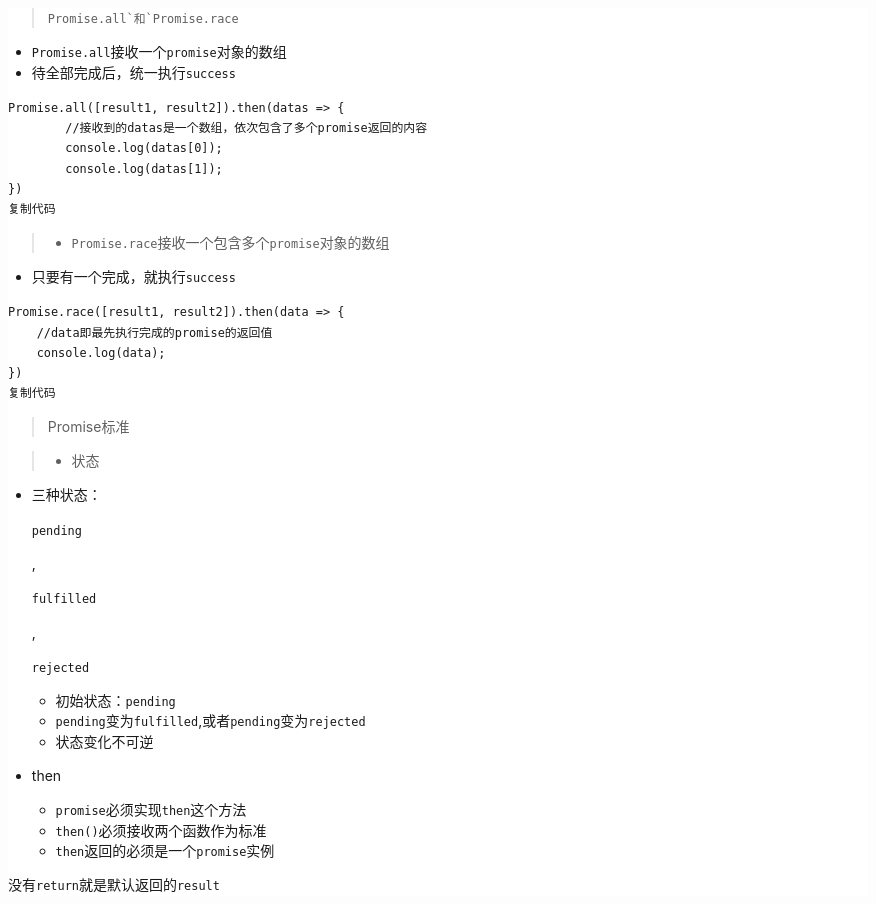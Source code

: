 > ```
> Promise.all`和`Promise.race
> ```

- `Promise.all`接收一个`promise`对象的数组
- 待全部完成后，统一执行`success`

```
Promise.all([result1, result2]).then(datas => {
        //接收到的datas是一个数组，依次包含了多个promise返回的内容
        console.log(datas[0]);
        console.log(datas[1]);
})
复制代码
```

> - `Promise.race`接收一个包含多个`promise`对象的数组

- 只要有一个完成，就执行`success`

```
Promise.race([result1, result2]).then(data => {
    //data即最先执行完成的promise的返回值
    console.log(data);
})
复制代码
```

> Promise标准

> - 状态

- 三种状态：

  ```
  pending
  ```

  ,

  ```
  fulfilled
  ```

  ,

  ```
  rejected
  ```

  - 初始状态：`pending`
  - `pending`变为`fulfilled`,或者`pending`变为`rejected`
  - 状态变化不可逆

- then 

  - `promise`必须实现`then`这个方法
  - `then()`必须接收两个函数作为标准
  - `then`返回的必须是一个`promise`实例

没有`return`就是默认返回的`result`
